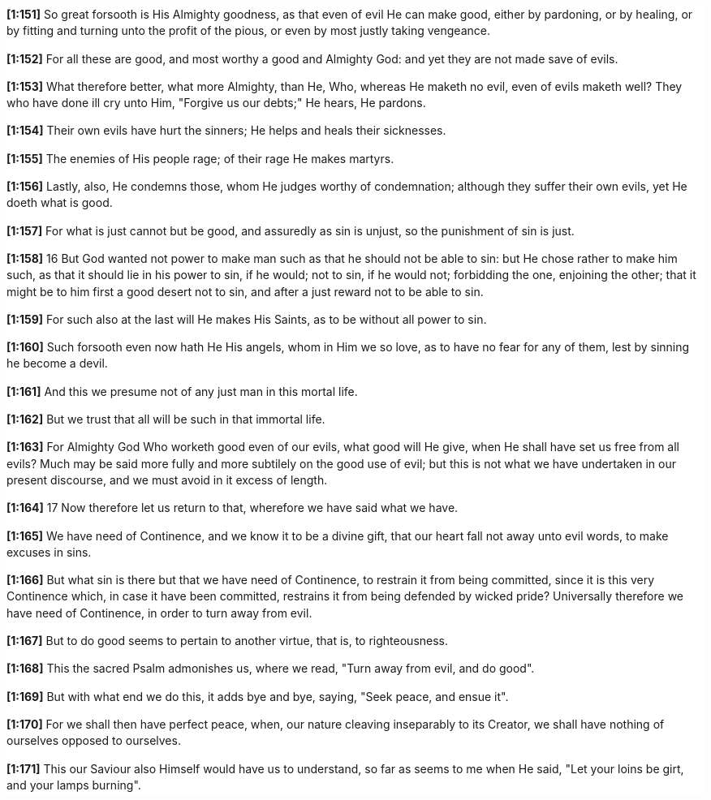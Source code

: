 **[1:151]** So great forsooth is His Almighty goodness, as that even of evil He can make good, either by pardoning, or by healing, or by fitting and turning unto the profit of the pious, or even by most justly taking vengeance.

**[1:152]** For all these are good, and most worthy a good and Almighty God: and yet they are not made save of evils.

**[1:153]** What therefore better, what more Almighty, than He, Who, whereas He maketh no evil, even of evils maketh well? They who have done ill cry unto Him, "Forgive us our debts;" He hears, He pardons.

**[1:154]** Their own evils have hurt the sinners; He helps and heals their sicknesses.

**[1:155]** The enemies of His people rage; of their rage He makes martyrs.

**[1:156]** Lastly, also, He condemns those, whom He judges worthy of condemnation; although they suffer their own evils, yet He doeth what is good.

**[1:157]** For what is just cannot but be good, and assuredly as sin is unjust, so the punishment of sin is just.

**[1:158]** 16  But God wanted not power to make man such as that he should not be able to sin: but He chose rather to make him such, as that it should lie in his power to sin, if he would; not to sin, if he would not; forbidding the one, enjoining the other; that it might be to him first a good desert not to sin, and after a just reward not to be able to sin.

**[1:159]** For such also at the last will He makes His Saints, as to be without all power to sin.

**[1:160]** Such forsooth even now hath He His angels, whom in Him we so love, as to have no fear for any of them, lest by sinning he become a devil.

**[1:161]** And this we presume not of any just man in this mortal life.

**[1:162]** But we trust that all will be such in that immortal life.

**[1:163]** For Almighty God Who worketh good even of our evils, what good will He give, when He shall have set us free from all evils? Much may be said more fully and more subtilely on the good use of evil; but this is not what we have undertaken in our present discourse, and we must avoid in it excess of length.

**[1:164]** 17  Now therefore let us return to that, wherefore we have said what we have.

**[1:165]** We have need of Continence, and we know it to be a divine gift, that our heart fall not away unto evil words, to make excuses in sins.

**[1:166]** But what sin is there but that we have need of Continence, to restrain it from being committed, since it is this very Continence which, in case it have been committed, restrains it from being defended by wicked pride? Universally therefore we have need of Continence, in order to turn away from evil.

**[1:167]** But to do good seems to pertain to another virtue, that is, to righteousness.

**[1:168]** This the sacred Psalm admonishes us, where we read, "Turn away from evil, and do good".

**[1:169]** But with what end we do this, it adds bye and bye, saying, "Seek peace, and ensue it".

**[1:170]** For we shall then have perfect peace, when, our nature cleaving inseparably to its Creator, we shall have nothing of ourselves opposed to ourselves.

**[1:171]** This our Saviour also Himself would have us to understand, so far as seems to me when He said, "Let your loins be girt, and your lamps burning".
